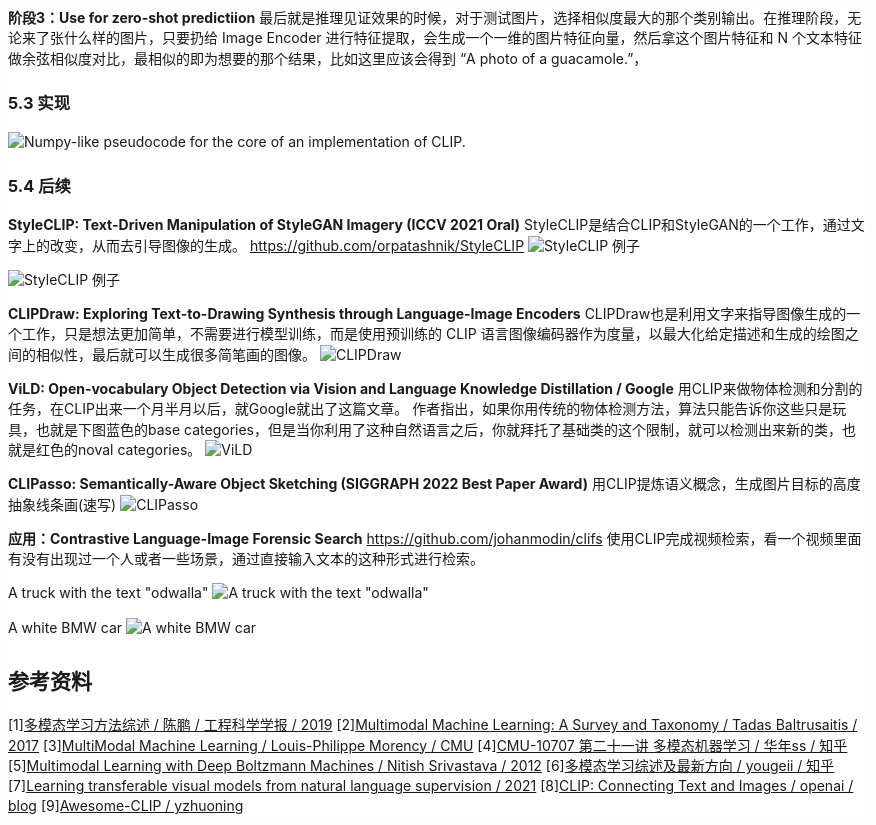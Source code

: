 **阶段3：Use for zero-shot predictiion**
最后就是推理见证效果的时候，对于测试图片，选择相似度最大的那个类别输出。在推理阶段，无论来了张什么样的图片，只要扔给 Image Encoder 进行特征提取，会生成一个一维的图片特征向量，然后拿这个图片特征和 N 个文本特征做余弦相似度对比，最相似的即为想要的那个结果，比如这里应该会得到 “A photo of a guacamole.”，


### 5.3 实现
![Numpy-like pseudocode for the core of an implementation of CLIP.](https://oss.imzhanghao.com/img/202211081543158.png)


### 5.4 后续

**StyleCLIP: Text-Driven Manipulation of StyleGAN Imagery (ICCV 2021 Oral)**
StyleCLIP是结合CLIP和StyleGAN的一个工作，通过文字上的改变，从而去引导图像的生成。
https://github.com/orpatashnik/StyleCLIP
![StyleCLIP 例子](https://oss.imzhanghao.com/img/202211100602961.gif)

![StyleCLIP 例子](https://oss.imzhanghao.com/img/202211100600578.png)

**CLIPDraw: Exploring Text-to-Drawing Synthesis through Language-Image Encoders**
CLIPDraw也是利用文字来指导图像生成的一个工作，只是想法更加简单，不需要进行模型训练，而是使用预训练的 CLIP 语言图像编码器作为度量，以最大化给定描述和生成的绘图之间的相似性，最后就可以生成很多简笔画的图像。
![CLIPDraw](https://oss.imzhanghao.com/img/202211100613302.png)

**ViLD: Open-vocabulary Object Detection via Vision and Language Knowledge Distillation / Google**
用CLIP来做物体检测和分割的任务，在CLIP出来一个月半月以后，就Google就出了这篇文章。
作者指出，如果你用传统的物体检测方法，算法只能告诉你这些只是玩具，也就是下图蓝色的base categories，但是当你利用了这种自然语言之后，你就拜托了基础类的这个限制，就可以检测出来新的类，也就是红色的noval categories。
![ViLD](https://oss.imzhanghao.com/img/202211100622320.png)

**CLIPasso: Semantically-Aware Object Sketching (SIGGRAPH 2022 Best Paper Award)**
用CLIP提炼语义概念，生成图片目标的高度抽象线条画(速写)
![CLIPasso](https://oss.imzhanghao.com/img/202211100641357.png)


**应用：Contrastive Language-Image Forensic Search**
https://github.com/johanmodin/clifs
使用CLIP完成视频检索，看一个视频里面有没有出现过一个人或者一些场景，通过直接输入文本的这种形式进行检索。

A truck with the text "odwalla"
![A truck with the text "odwalla"](https://oss.imzhanghao.com/img/202211100631474.png)

A white BMW car
![A white BMW car](https://oss.imzhanghao.com/img/202211100631176.png)


## 参考资料
[1][多模态学习方法综述 / 陈鹏 / 工程科学学报 / 2019](http://cje.ustb.edu.cn/cn/article/doi/10.13374/j.issn2095-9389.2019.03.21.003)
[2][Multimodal Machine Learning: A Survey and Taxonomy / Tadas Baltrusaitis / 2017](https://arxiv.org/abs/1705.09406)
[3][MultiModal Machine Learning / Louis-Philippe Morency / CMU](https://cmu-multicomp-lab.github.io/mmml-course/fall2020/)
[4][CMU-10707 第二十一讲 多模态机器学习 / 华年ss / 知乎](https://zhuanlan.zhihu.com/p/543537800)
[5][Multimodal Learning with Deep Boltzmann Machines / Nitish Srivastava / 2012](https://jmlr.org/papers/volume15/srivastava14b/srivastava14b.pdf)
[6][多模态学习综述及最新方向 / yougeii​ / 知乎](https://zhuanlan.zhihu.com/p/389287751?utm_campaign=shareopn&utm_medium=social&utm_oi=27272153137152&utm_psn=1572265674642264064&utm_source=wechat_session)
[7][Learning transferable visual models from natural language supervision / 2021](https://arxiv.org/pdf/2103.00020.pdf)
[8][CLIP: Connecting Text and Images / openai / blog](https://openai.com/blog/clip/)
[9][Awesome-CLIP / yzhuoning](https://github.com/yzhuoning/Awesome-CLIP)